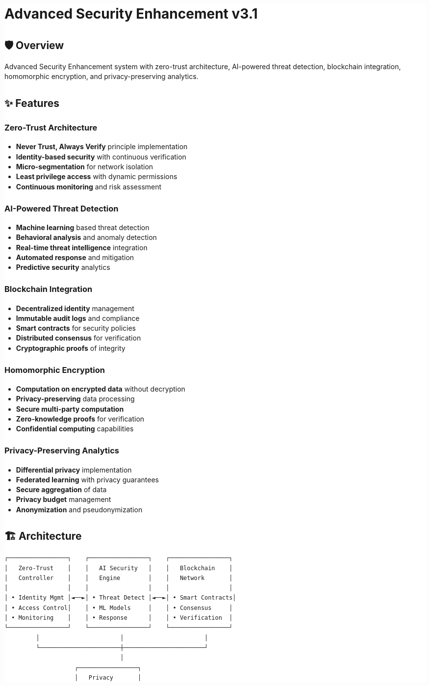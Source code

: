 # Advanced Security Enhancement v3.1

## 🛡️ Overview

Advanced Security Enhancement system with zero-trust architecture, AI-powered threat detection, blockchain integration, homomorphic encryption, and privacy-preserving analytics.

## ✨ Features

### Zero-Trust Architecture
- **Never Trust, Always Verify** principle implementation
- **Identity-based security** with continuous verification
- **Micro-segmentation** for network isolation
- **Least privilege access** with dynamic permissions
- **Continuous monitoring** and risk assessment

### AI-Powered Threat Detection
- **Machine learning** based threat detection
- **Behavioral analysis** and anomaly detection
- **Real-time threat intelligence** integration
- **Automated response** and mitigation
- **Predictive security** analytics

### Blockchain Integration
- **Decentralized identity** management
- **Immutable audit logs** and compliance
- **Smart contracts** for security policies
- **Distributed consensus** for verification
- **Cryptographic proofs** of integrity

### Homomorphic Encryption
- **Computation on encrypted data** without decryption
- **Privacy-preserving** data processing
- **Secure multi-party computation**
- **Zero-knowledge proofs** for verification
- **Confidential computing** capabilities

### Privacy-Preserving Analytics
- **Differential privacy** implementation
- **Federated learning** with privacy guarantees
- **Secure aggregation** of data
- **Privacy budget** management
- **Anonymization** and pseudonymization

## 🏗️ Architecture

```
┌─────────────────┐    ┌─────────────────┐    ┌─────────────────┐
│   Zero-Trust    │    │   AI Security   │    │   Blockchain    │
│   Controller    │    │   Engine        │    │   Network       │
│                 │    │                 │    │                 │
│ • Identity Mgmt │◄──►│ • Threat Detect │◄──►│ • Smart Contracts│
│ • Access Control│    │ • ML Models     │    │ • Consensus     │
│ • Monitoring    │    │ • Response      │    │ • Verification  │
└─────────────────┘    └─────────────────┘    └─────────────────┘
         │                       │                       │
         └───────────────────────┼───────────────────────┘
                                 │
                    ┌─────────────────┐
                    │   Privacy       │
```